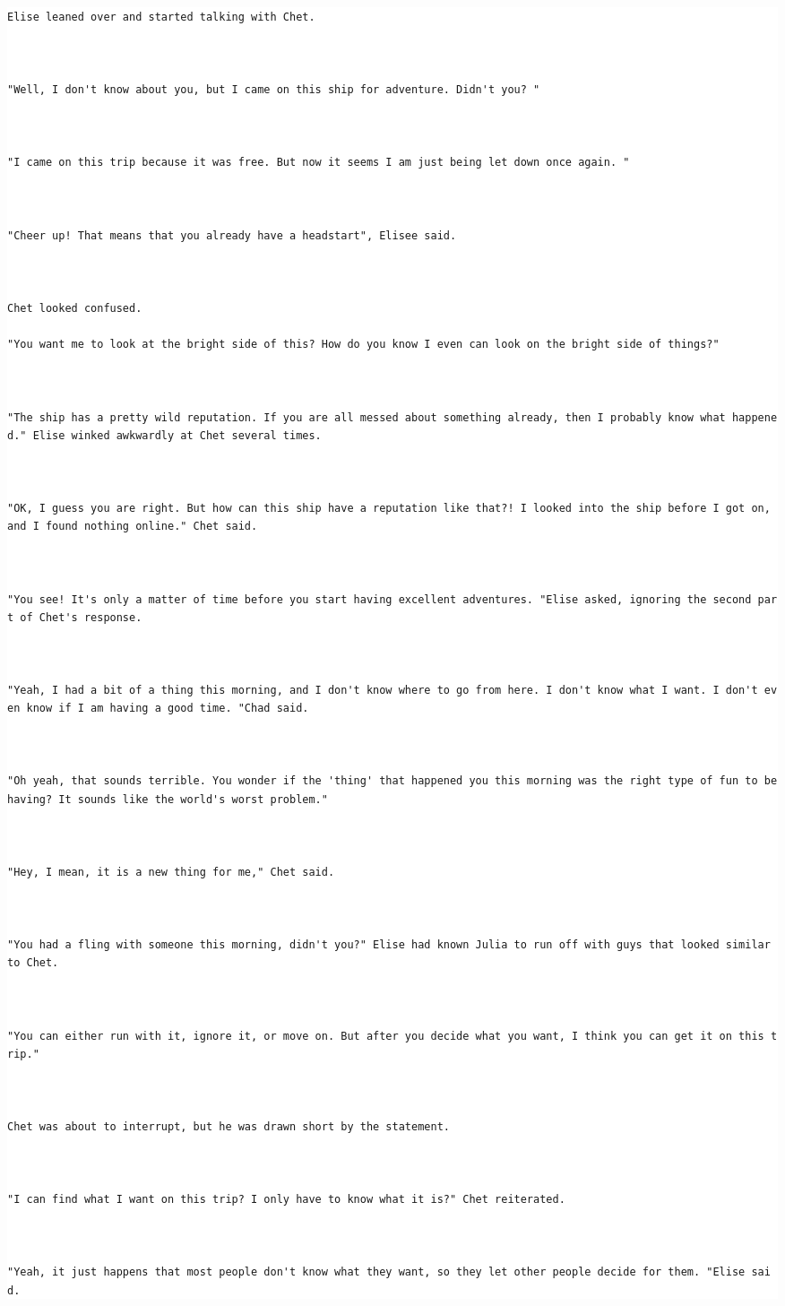 	Elise leaned over and started talking with Chet.



	"Well, I don't know about you, but I came on this ship for adventure. Didn't you? "



	"I came on this trip because it was free. But now it seems I am just being let down once again. "



	"Cheer up! That means that you already have a headstart", Elisee said.



	Chet looked confused. 

	"You want me to look at the bright side of this? How do you know I even can look on the bright side of things?" 



	"The ship has a pretty wild reputation. If you are all messed about something already, then I probably know what happened." Elise winked awkwardly at Chet several times. 



	"OK, I guess you are right. But how can this ship have a reputation like that?! I looked into the ship before I got on, and I found nothing online." Chet said. 



	"You see! It's only a matter of time before you start having excellent adventures. "Elise asked, ignoring the second part of Chet's response. 



	"Yeah, I had a bit of a thing this morning, and I don't know where to go from here. I don't know what I want. I don't even know if I am having a good time. "Chad said.



	"Oh yeah, that sounds terrible. You wonder if the 'thing' that happened you this morning was the right type of fun to be having? It sounds like the world's worst problem."



	"Hey, I mean, it is a new thing for me," Chet said. 



	"You had a fling with someone this morning, didn't you?" Elise had known Julia to run off with guys that looked similar to Chet. 



	"You can either run with it, ignore it, or move on. But after you decide what you want, I think you can get it on this trip."



	Chet was about to interrupt, but he was drawn short by the statement. 



	"I can find what I want on this trip? I only have to know what it is?" Chet reiterated. 



	"Yeah, it just happens that most people don't know what they want, so they let other people decide for them. "Elise said. 

